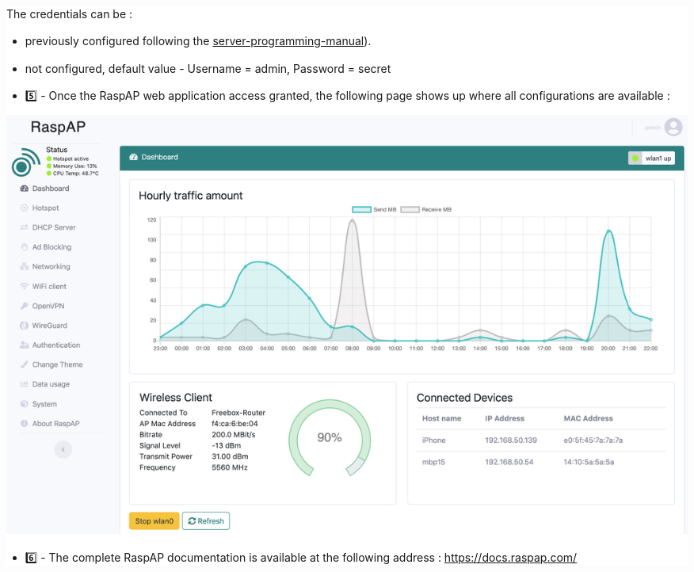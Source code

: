 The credentials can be :
   * previously configured following the [server-programming-manual](./server-programming-manual.md)).
   * not configured, default value - Username = admin, Password = secret

* :five: - Once the RaspAP web application access granted, the following page shows up where all configurations are available :

![ap_page_2](./assets/ap_page_2.png)

* :six: - The complete RaspAP documentation is available at the following address : https://docs.raspap.com/